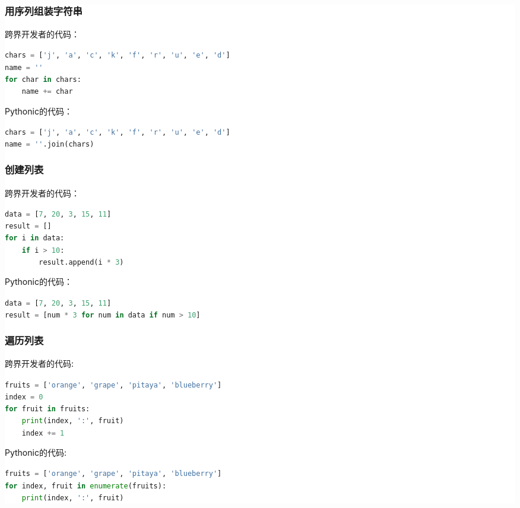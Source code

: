 ### 用序列组装字符串

跨界开发者的代码：

```Python
chars = ['j', 'a', 'c', 'k', 'f', 'r', 'u', 'e', 'd']
name = ''
for char in chars:
    name += char
```

Pythonic的代码：

```Python
chars = ['j', 'a', 'c', 'k', 'f', 'r', 'u', 'e', 'd']
name = ''.join(chars)
```

### 创建列表

跨界开发者的代码：

```Python
data = [7, 20, 3, 15, 11]
result = []
for i in data:
    if i > 10:
        result.append(i * 3)
```

Pythonic的代码：

```Python
data = [7, 20, 3, 15, 11]
result = [num * 3 for num in data if num > 10]
```


#### 

### 遍历列表

跨界开发者的代码:

```python
fruits = ['orange', 'grape', 'pitaya', 'blueberry']
index = 0
for fruit in fruits:
    print(index, ':', fruit)
    index += 1
```

Pythonic的代码:

```python
fruits = ['orange', 'grape', 'pitaya', 'blueberry']
for index, fruit in enumerate(fruits):
    print(index, ':', fruit)
```
